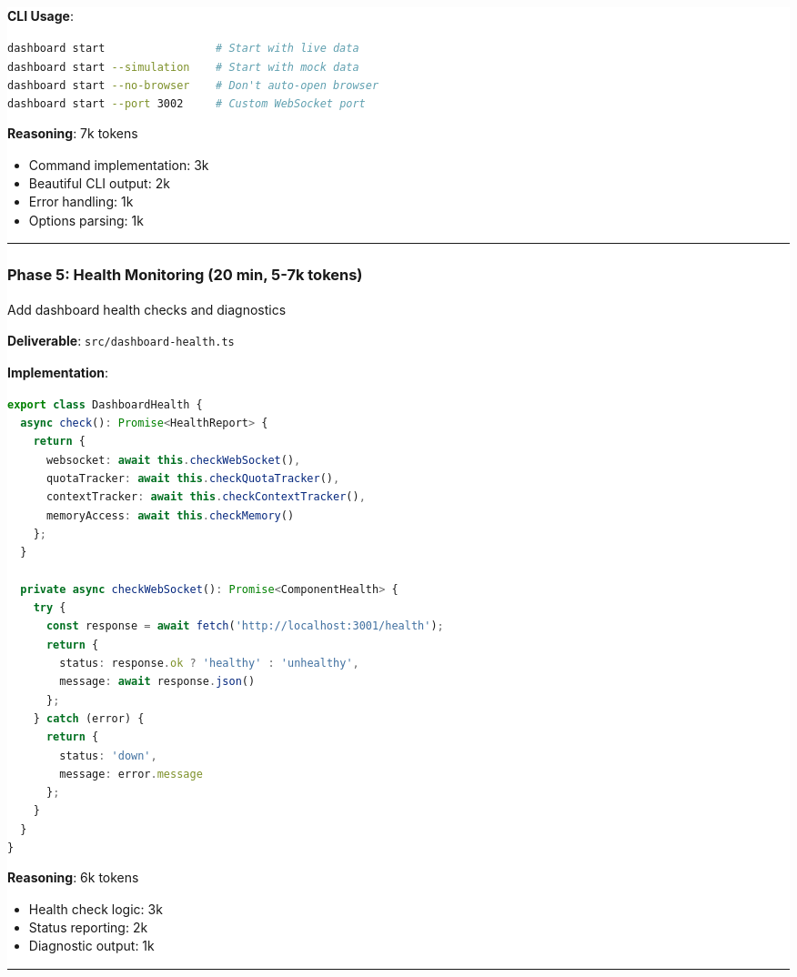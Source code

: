 **CLI Usage**:
```bash
dashboard start                 # Start with live data
dashboard start --simulation    # Start with mock data
dashboard start --no-browser    # Don't auto-open browser
dashboard start --port 3002     # Custom WebSocket port
```

**Reasoning**: 7k tokens
- Command implementation: 3k
- Beautiful CLI output: 2k
- Error handling: 1k
- Options parsing: 1k

---

### Phase 5: Health Monitoring (20 min, 5-7k tokens)
Add dashboard health checks and diagnostics

**Deliverable**: `src/dashboard-health.ts`

**Implementation**:
```typescript
export class DashboardHealth {
  async check(): Promise<HealthReport> {
    return {
      websocket: await this.checkWebSocket(),
      quotaTracker: await this.checkQuotaTracker(),
      contextTracker: await this.checkContextTracker(),
      memoryAccess: await this.checkMemory()
    };
  }

  private async checkWebSocket(): Promise<ComponentHealth> {
    try {
      const response = await fetch('http://localhost:3001/health');
      return {
        status: response.ok ? 'healthy' : 'unhealthy',
        message: await response.json()
      };
    } catch (error) {
      return {
        status: 'down',
        message: error.message
      };
    }
  }
}
```

**Reasoning**: 6k tokens
- Health check logic: 3k
- Status reporting: 2k
- Diagnostic output: 1k

---